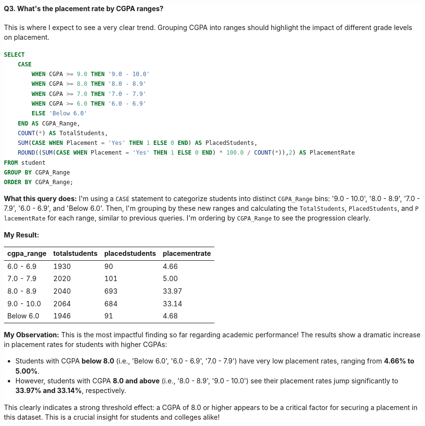 #### Q3. What's the placement rate by CGPA ranges?

This is where I expect to see a very clear trend. Grouping CGPA into ranges should highlight the impact of different grade levels on placement.

```sql
SELECT
    CASE
        WHEN CGPA >= 9.0 THEN '9.0 - 10.0'
        WHEN CGPA >= 8.0 THEN '8.0 - 8.9'
        WHEN CGPA >= 7.0 THEN '7.0 - 7.9'
        WHEN CGPA >= 6.0 THEN '6.0 - 6.9'
        ELSE 'Below 6.0'
    END AS CGPA_Range,
    COUNT(*) AS TotalStudents,
    SUM(CASE WHEN Placement = 'Yes' THEN 1 ELSE 0 END) AS PlacedStudents,
    ROUND((SUM(CASE WHEN Placement = 'Yes' THEN 1 ELSE 0 END) * 100.0 / COUNT(*)),2) AS PlacementRate
FROM student
GROUP BY CGPA_Range
ORDER BY CGPA_Range;
```

**What this query does:**
I'm using a `CASE` statement to categorize students into distinct `CGPA_Range` bins: '9.0 - 10.0', '8.0 - 8.9', '7.0 - 7.9', '6.0 - 6.9', and 'Below 6.0'. Then, I'm grouping by these new ranges and calculating the `TotalStudents`, `PlacedStudents`, and `PlacementRate` for each range, similar to previous queries. I'm ordering by `CGPA_Range` to see the progression clearly.

**My Result:**

| cgpa\_range | totalstudents | placedstudents | placementrate |
| :--------- | :------------ | :------------- | :------------ |
| 6.0 - 6.9  | 1930          | 90             | 4.66          |
| 7.0 - 7.9  | 2020          | 101            | 5.00          |
| 8.0 - 8.9  | 2040          | 693            | 33.97         |
| 9.0 - 10.0 | 2064          | 684            | 33.14         |
| Below 6.0  | 1946          | 91             | 4.68          |

**My Observation:**
This is the most impactful finding so far regarding academic performance\! The results show a dramatic increase in placement rates for students with higher CGPAs:

  * Students with CGPA **below 8.0** (i.e., 'Below 6.0', '6.0 - 6.9', '7.0 - 7.9') have very low placement rates, ranging from **4.66% to 5.00%**.
  * However, students with CGPA **8.0 and above** (i.e., '8.0 - 8.9', '9.0 - 10.0') see their placement rates jump significantly to **33.97% and 33.14%**, respectively.

This clearly indicates a strong threshold effect: a CGPA of 8.0 or higher appears to be a critical factor for securing a placement in this dataset. This is a crucial insight for students and colleges alike\!
